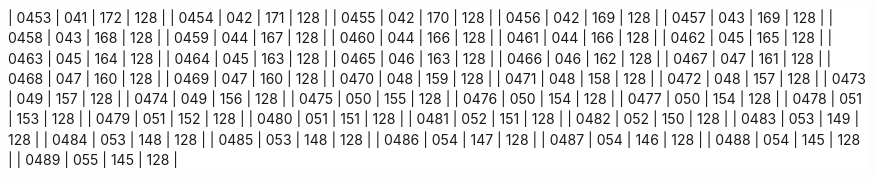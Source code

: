 | 0453 |  041 | 172 | 128 |
| 0454 |  042 | 171 | 128 |
| 0455 |  042 | 170 | 128 |
| 0456 |  042 | 169 | 128 |
| 0457 |  043 | 169 | 128 |
| 0458 |  043 | 168 | 128 |
| 0459 |  044 | 167 | 128 |
| 0460 |  044 | 166 | 128 |
| 0461 |  044 | 166 | 128 |
| 0462 |  045 | 165 | 128 |
| 0463 |  045 | 164 | 128 |
| 0464 |  045 | 163 | 128 |
| 0465 |  046 | 163 | 128 |
| 0466 |  046 | 162 | 128 |
| 0467 |  047 | 161 | 128 |
| 0468 |  047 | 160 | 128 |
| 0469 |  047 | 160 | 128 |
| 0470 |  048 | 159 | 128 |
| 0471 |  048 | 158 | 128 |
| 0472 |  048 | 157 | 128 |
| 0473 |  049 | 157 | 128 |
| 0474 |  049 | 156 | 128 |
| 0475 |  050 | 155 | 128 |
| 0476 |  050 | 154 | 128 |
| 0477 |  050 | 154 | 128 |
| 0478 |  051 | 153 | 128 |
| 0479 |  051 | 152 | 128 |
| 0480 |  051 | 151 | 128 |
| 0481 |  052 | 151 | 128 |
| 0482 |  052 | 150 | 128 |
| 0483 |  053 | 149 | 128 |
| 0484 |  053 | 148 | 128 |
| 0485 |  053 | 148 | 128 |
| 0486 |  054 | 147 | 128 |
| 0487 |  054 | 146 | 128 |
| 0488 |  054 | 145 | 128 |
| 0489 |  055 | 145 | 128 |
